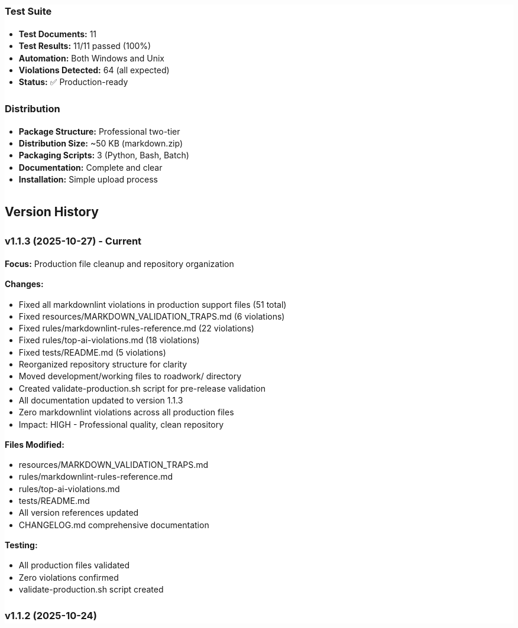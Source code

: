 ### Test Suite

- **Test Documents:** 11
- **Test Results:** 11/11 passed (100%)
- **Automation:** Both Windows and Unix
- **Violations Detected:** 64 (all expected)
- **Status:** ✅ Production-ready

### Distribution

- **Package Structure:** Professional two-tier
- **Distribution Size:** ~50 KB (markdown.zip)
- **Packaging Scripts:** 3 (Python, Bash, Batch)
- **Documentation:** Complete and clear
- **Installation:** Simple upload process

## Version History

### v1.1.3 (2025-10-27) - Current

**Focus:** Production file cleanup and repository organization

**Changes:**

- Fixed all markdownlint violations in production support files (51 total)
- Fixed resources/MARKDOWN_VALIDATION_TRAPS.md (6 violations)
- Fixed rules/markdownlint-rules-reference.md (22 violations)
- Fixed rules/top-ai-violations.md (18 violations)
- Fixed tests/README.md (5 violations)
- Reorganized repository structure for clarity
- Moved development/working files to roadwork/ directory
- Created validate-production.sh script for pre-release validation
- All documentation updated to version 1.1.3
- Zero markdownlint violations across all production files
- Impact: HIGH - Professional quality, clean repository

**Files Modified:**

- resources/MARKDOWN_VALIDATION_TRAPS.md
- rules/markdownlint-rules-reference.md
- rules/top-ai-violations.md
- tests/README.md
- All version references updated
- CHANGELOG.md comprehensive documentation

**Testing:**

- All production files validated
- Zero violations confirmed
- validate-production.sh script created

### v1.1.2 (2025-10-24)
